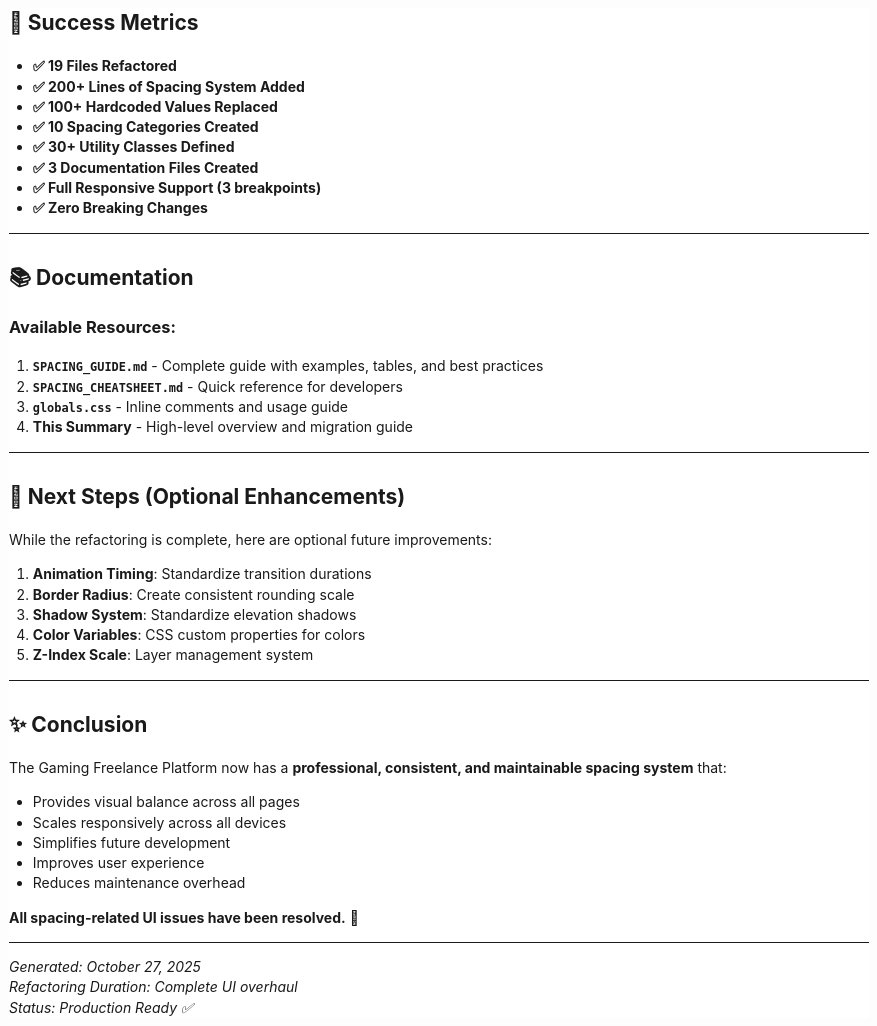 
## 🎉 Success Metrics

- **✅ 19 Files Refactored**
- **✅ 200+ Lines of Spacing System Added**
- **✅ 100+ Hardcoded Values Replaced**
- **✅ 10 Spacing Categories Created**
- **✅ 30+ Utility Classes Defined**
- **✅ 3 Documentation Files Created**
- **✅ Full Responsive Support (3 breakpoints)**
- **✅ Zero Breaking Changes**

---

## 📚 Documentation

### **Available Resources:**
1. **`SPACING_GUIDE.md`** - Complete guide with examples, tables, and best practices
2. **`SPACING_CHEATSHEET.md`** - Quick reference for developers
3. **`globals.css`** - Inline comments and usage guide
4. **This Summary** - High-level overview and migration guide

---

## 🎯 Next Steps (Optional Enhancements)

While the refactoring is complete, here are optional future improvements:

1. **Animation Timing**: Standardize transition durations
2. **Border Radius**: Create consistent rounding scale
3. **Shadow System**: Standardize elevation shadows
4. **Color Variables**: CSS custom properties for colors
5. **Z-Index Scale**: Layer management system

---

## ✨ Conclusion

The Gaming Freelance Platform now has a **professional, consistent, and maintainable spacing system** that:

- Provides visual balance across all pages
- Scales responsively across all devices
- Simplifies future development
- Improves user experience
- Reduces maintenance overhead

**All spacing-related UI issues have been resolved.** 🎊

---

*Generated: October 27, 2025*  
*Refactoring Duration: Complete UI overhaul*  
*Status: Production Ready ✅*


